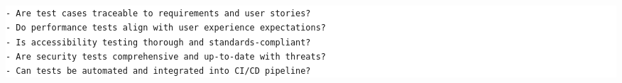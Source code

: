 ```
- Are test cases traceable to requirements and user stories?
- Do performance tests align with user experience expectations?
- Is accessibility testing thorough and standards-compliant?
- Are security tests comprehensive and up-to-date with threats?
- Can tests be automated and integrated into CI/CD pipeline?